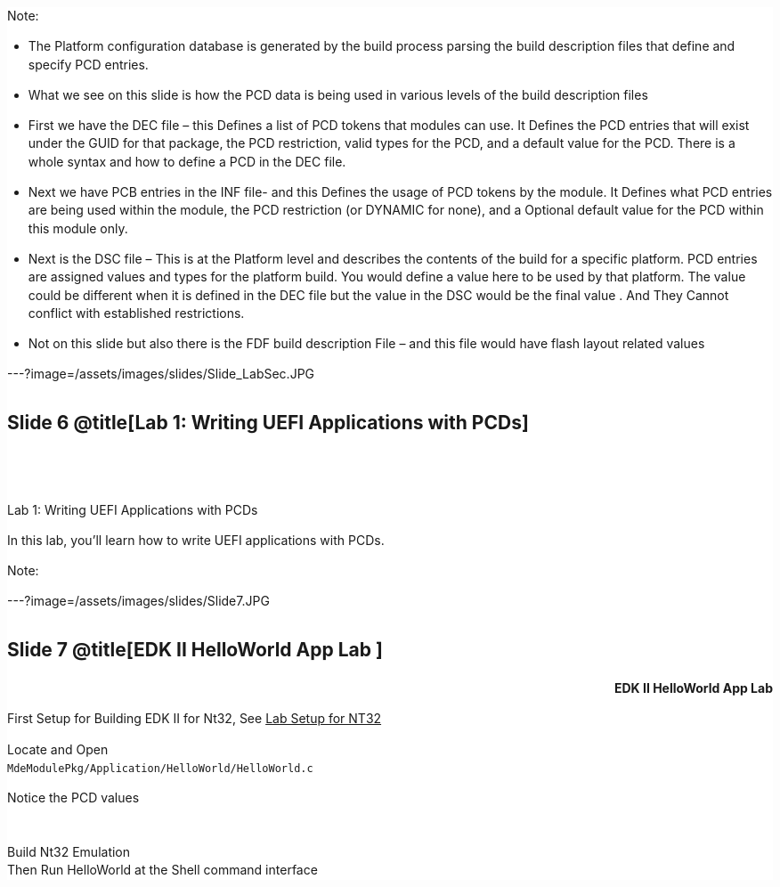 Note:

- The Platform configuration database is generated by the build process parsing the build description files that define and specify PCD entries.

- What we see on this slide is how the PCD data is being used in various levels of the build description files

- First we have the DEC file – this Defines a list of PCD tokens that modules can use. 
 	It Defines the PCD entries that will exist under the GUID for that  package, the PCD restriction, valid types for the PCD, and a default value for the PCD. There is a whole syntax and how to define a PCD in the DEC file.

- Next we have PCB entries in the INF file- and this Defines the usage of PCD tokens by the module.
	It Defines what PCD entries are being used within the module, the PCD restriction (or DYNAMIC for none), and a Optional default value for the PCD within this module only.

- Next is the DSC file – This is at the Platform level and describes the contents of the build for a specific platform. 
	PCD entries are assigned values and types for the platform build. You would define a value here to be used by that platform. The value could be different when it is defined in the DEC file but the value in the DSC would be the final value . And They Cannot conflict with established restrictions.

- Not on this slide but also there is the FDF build description File – and this file would have flash layout related values 

---?image=/assets/images/slides/Slide_LabSec.JPG
## Slide 6 @title[Lab 1: Writing UEFI Applications with PCDs]
<br>
<br>
<p align="Left">Lab 1: Writing UEFI Applications with PCDs</p>
In this lab, you’ll  learn how to write UEFI applications with PCDs.

Note:




---?image=/assets/images/slides/Slide7.JPG
## Slide 7 @title[EDK II HelloWorld  App  Lab ]
<p align="right"><b>EDK II HelloWorld  App  Lab  </b></p>

First Setup for Building EDK II for Nt32, See <a href="https://gitpitch.com/Laurie0131/Platform_Build_WIN_LAB/master#/2">Lab Setup for NT32 </a>

Locate and Open <br>
`MdeModulePkg/Application/HelloWorld/HelloWorld.c`

Notice the PCD values
<br>
<br>
<br>
Build Nt32 Emulation <br>
Then Run HelloWorld at the Shell command interface</span></p>
